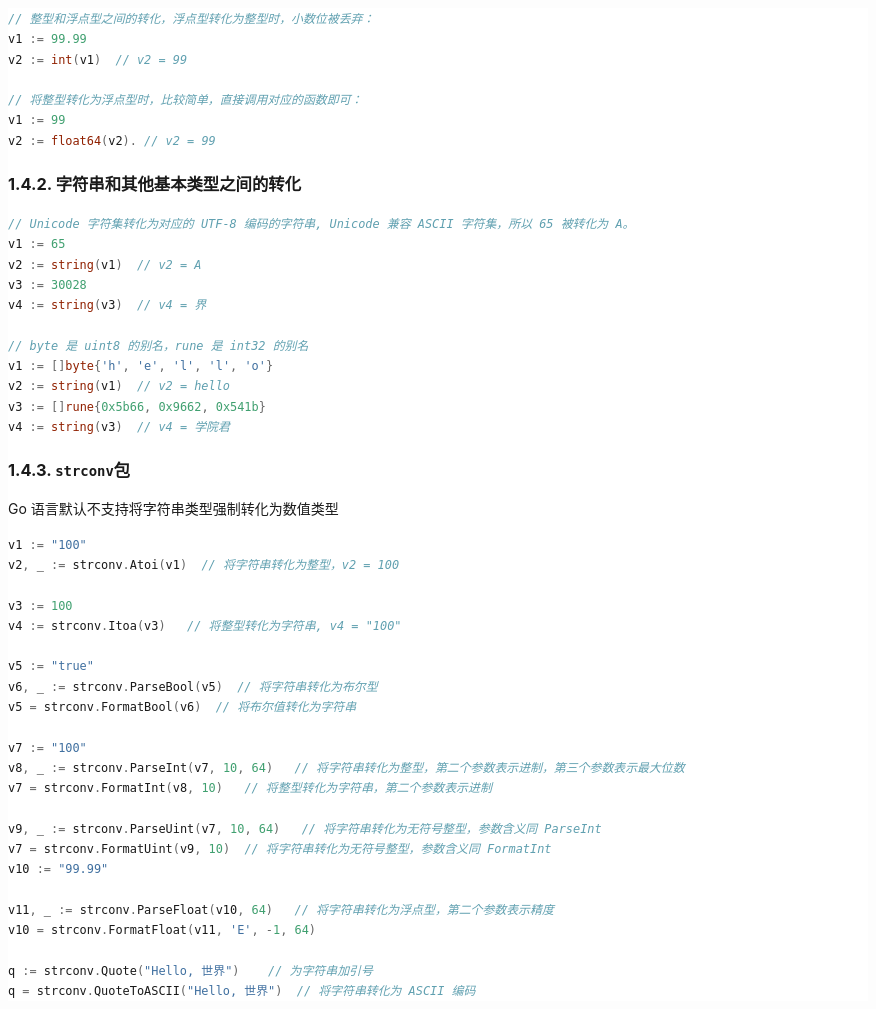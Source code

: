 ```go
// 整型和浮点型之间的转化，浮点型转化为整型时，小数位被丢弃：
v1 := 99.99
v2 := int(v1)  // v2 = 99

// 将整型转化为浮点型时，比较简单，直接调用对应的函数即可：
v1 := 99
v2 := float64(v2). // v2 = 99
```

### 1.4.2. 字符串和其他基本类型之间的转化

```go
// Unicode 字符集转化为对应的 UTF-8 编码的字符串, Unicode 兼容 ASCII 字符集，所以 65 被转化为 A。
v1 := 65
v2 := string(v1)  // v2 = A
v3 := 30028
v4 := string(v3)  // v4 = 界

// byte 是 uint8 的别名，rune 是 int32 的别名
v1 := []byte{'h', 'e', 'l', 'l', 'o'}
v2 := string(v1)  // v2 = hello
v3 := []rune{0x5b66, 0x9662, 0x541b}
v4 := string(v3)  // v4 = 学院君
```

### 1.4.3. `strconv`包

Go 语言默认不支持将字符串类型强制转化为数值类型

```go
v1 := "100"
v2, _ := strconv.Atoi(v1)  // 将字符串转化为整型，v2 = 100

v3 := 100
v4 := strconv.Itoa(v3)   // 将整型转化为字符串, v4 = "100"

v5 := "true"
v6, _ := strconv.ParseBool(v5)  // 将字符串转化为布尔型
v5 = strconv.FormatBool(v6)  // 将布尔值转化为字符串

v7 := "100"
v8, _ := strconv.ParseInt(v7, 10, 64)   // 将字符串转化为整型，第二个参数表示进制，第三个参数表示最大位数
v7 = strconv.FormatInt(v8, 10)   // 将整型转化为字符串，第二个参数表示进制

v9, _ := strconv.ParseUint(v7, 10, 64)   // 将字符串转化为无符号整型，参数含义同 ParseInt
v7 = strconv.FormatUint(v9, 10)  // 将字符串转化为无符号整型，参数含义同 FormatInt
v10 := "99.99"

v11, _ := strconv.ParseFloat(v10, 64)   // 将字符串转化为浮点型，第二个参数表示精度
v10 = strconv.FormatFloat(v11, 'E', -1, 64)

q := strconv.Quote("Hello, 世界")    // 为字符串加引号
q = strconv.QuoteToASCII("Hello, 世界")  // 将字符串转化为 ASCII 编码
```
